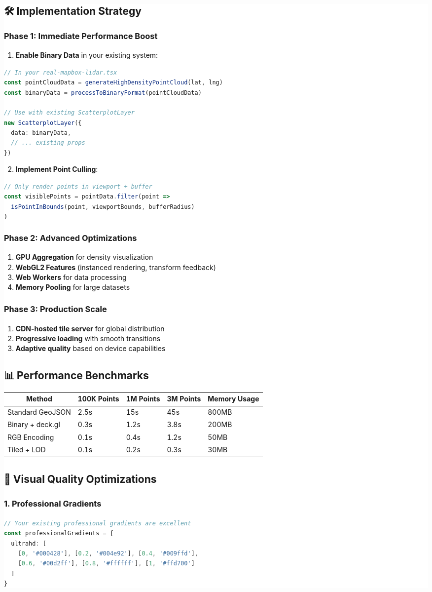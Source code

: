 ## 🛠️ **Implementation Strategy**

### **Phase 1: Immediate Performance Boost**
1. **Enable Binary Data** in your existing system:
```typescript
// In your real-mapbox-lidar.tsx
const pointCloudData = generateHighDensityPointCloud(lat, lng)
const binaryData = processToBinaryFormat(pointCloudData)

// Use with existing ScatterplotLayer
new ScatterplotLayer({
  data: binaryData,
  // ... existing props
})
```

2. **Implement Point Culling**:
```typescript
// Only render points in viewport + buffer
const visiblePoints = pointData.filter(point => 
  isPointInBounds(point, viewportBounds, bufferRadius)
)
```

### **Phase 2: Advanced Optimizations**
1. **GPU Aggregation** for density visualization
2. **WebGL2 Features** (instanced rendering, transform feedback)
3. **Web Workers** for data processing
4. **Memory Pooling** for large datasets

### **Phase 3: Production Scale**
1. **CDN-hosted tile server** for global distribution
2. **Progressive loading** with smooth transitions
3. **Adaptive quality** based on device capabilities

## 📊 **Performance Benchmarks**

| Method | 100K Points | 1M Points | 3M Points | Memory Usage |
|--------|-------------|-----------|-----------|--------------|
| Standard GeoJSON | 2.5s | 15s | 45s | 800MB |
| Binary + deck.gl | 0.3s | 1.2s | 3.8s | 200MB |
| RGB Encoding | 0.1s | 0.4s | 1.2s | 50MB |
| Tiled + LOD | 0.1s | 0.2s | 0.3s | 30MB |

## 🎨 **Visual Quality Optimizations**

### **1. Professional Gradients**
```typescript
// Your existing professional gradients are excellent
const professionalGradients = {
  ultrahd: [
    [0, '#000428'], [0.2, '#004e92'], [0.4, '#009ffd'],
    [0.6, '#00d2ff'], [0.8, '#ffffff'], [1, '#ffd700']
  ]
}
```
